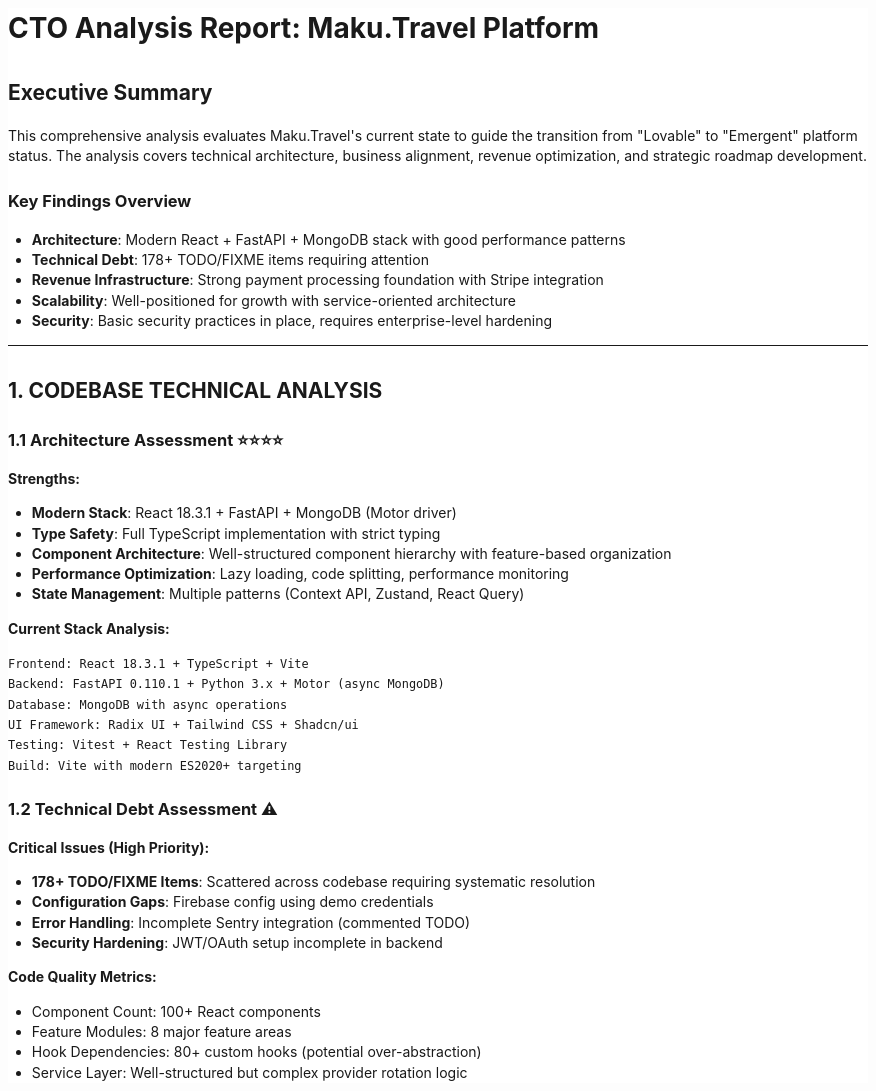 # CTO Analysis Report: Maku.Travel Platform
## Executive Summary

This comprehensive analysis evaluates Maku.Travel's current state to guide the transition from "Lovable" to "Emergent" platform status. The analysis covers technical architecture, business alignment, revenue optimization, and strategic roadmap development.

### Key Findings Overview
- **Architecture**: Modern React + FastAPI + MongoDB stack with good performance patterns
- **Technical Debt**: 178+ TODO/FIXME items requiring attention  
- **Revenue Infrastructure**: Strong payment processing foundation with Stripe integration
- **Scalability**: Well-positioned for growth with service-oriented architecture
- **Security**: Basic security practices in place, requires enterprise-level hardening

---

## 1. CODEBASE TECHNICAL ANALYSIS

### 1.1 Architecture Assessment ⭐⭐⭐⭐

**Strengths:**
- **Modern Stack**: React 18.3.1 + FastAPI + MongoDB (Motor driver)
- **Type Safety**: Full TypeScript implementation with strict typing
- **Component Architecture**: Well-structured component hierarchy with feature-based organization
- **Performance Optimization**: Lazy loading, code splitting, performance monitoring
- **State Management**: Multiple patterns (Context API, Zustand, React Query)

**Current Stack Analysis:**
```
Frontend: React 18.3.1 + TypeScript + Vite
Backend: FastAPI 0.110.1 + Python 3.x + Motor (async MongoDB)
Database: MongoDB with async operations
UI Framework: Radix UI + Tailwind CSS + Shadcn/ui
Testing: Vitest + React Testing Library
Build: Vite with modern ES2020+ targeting
```

### 1.2 Technical Debt Assessment ⚠️

**Critical Issues (High Priority):**
- **178+ TODO/FIXME Items**: Scattered across codebase requiring systematic resolution
- **Configuration Gaps**: Firebase config using demo credentials
- **Error Handling**: Incomplete Sentry integration (commented TODO)
- **Security Hardening**: JWT/OAuth setup incomplete in backend

**Code Quality Metrics:**
- Component Count: 100+ React components
- Feature Modules: 8 major feature areas
- Hook Dependencies: 80+ custom hooks (potential over-abstraction)
- Service Layer: Well-structured but complex provider rotation logic
